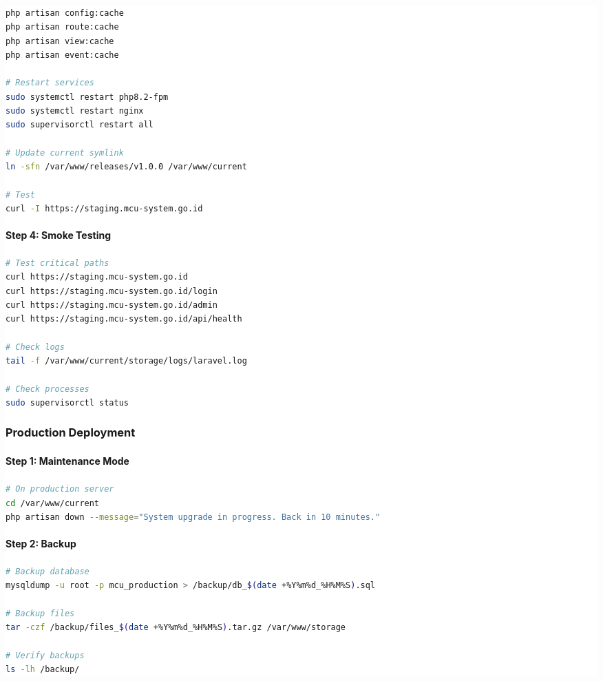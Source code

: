 ```bash
php artisan config:cache
php artisan route:cache
php artisan view:cache
php artisan event:cache

# Restart services
sudo systemctl restart php8.2-fpm
sudo systemctl restart nginx
sudo supervisorctl restart all

# Update current symlink
ln -sfn /var/www/releases/v1.0.0 /var/www/current

# Test
curl -I https://staging.mcu-system.go.id
```

#### Step 4: Smoke Testing

```bash
# Test critical paths
curl https://staging.mcu-system.go.id
curl https://staging.mcu-system.go.id/login
curl https://staging.mcu-system.go.id/admin
curl https://staging.mcu-system.go.id/api/health

# Check logs
tail -f /var/www/current/storage/logs/laravel.log

# Check processes
sudo supervisorctl status
```

### Production Deployment

#### Step 1: Maintenance Mode

```bash
# On production server
cd /var/www/current
php artisan down --message="System upgrade in progress. Back in 10 minutes."
```

#### Step 2: Backup

```bash
# Backup database
mysqldump -u root -p mcu_production > /backup/db_$(date +%Y%m%d_%H%M%S).sql

# Backup files
tar -czf /backup/files_$(date +%Y%m%d_%H%M%S).tar.gz /var/www/storage

# Verify backups
ls -lh /backup/
```
